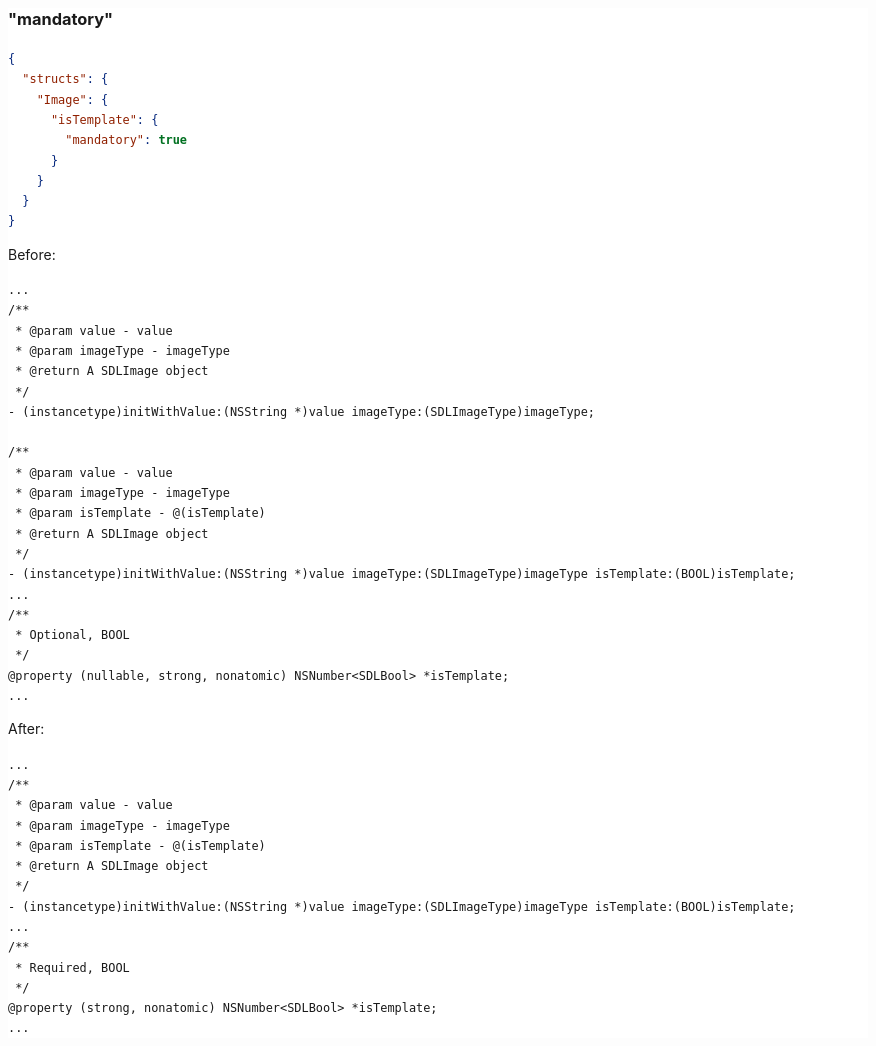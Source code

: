 ### "mandatory"

```json
{
  "structs": {
    "Image": {
      "isTemplate": {
        "mandatory": true
      }
    }
  }
}
```

Before:
```objc
...
/**
 * @param value - value
 * @param imageType - imageType
 * @return A SDLImage object
 */
- (instancetype)initWithValue:(NSString *)value imageType:(SDLImageType)imageType;

/**
 * @param value - value
 * @param imageType - imageType
 * @param isTemplate - @(isTemplate)
 * @return A SDLImage object
 */
- (instancetype)initWithValue:(NSString *)value imageType:(SDLImageType)imageType isTemplate:(BOOL)isTemplate;
...
/**
 * Optional, BOOL
 */
@property (nullable, strong, nonatomic) NSNumber<SDLBool> *isTemplate;
...
```

After:
```objc
...
/**
 * @param value - value
 * @param imageType - imageType
 * @param isTemplate - @(isTemplate)
 * @return A SDLImage object
 */
- (instancetype)initWithValue:(NSString *)value imageType:(SDLImageType)imageType isTemplate:(BOOL)isTemplate;
...
/**
 * Required, BOOL
 */
@property (strong, nonatomic) NSNumber<SDLBool> *isTemplate;
...
```
